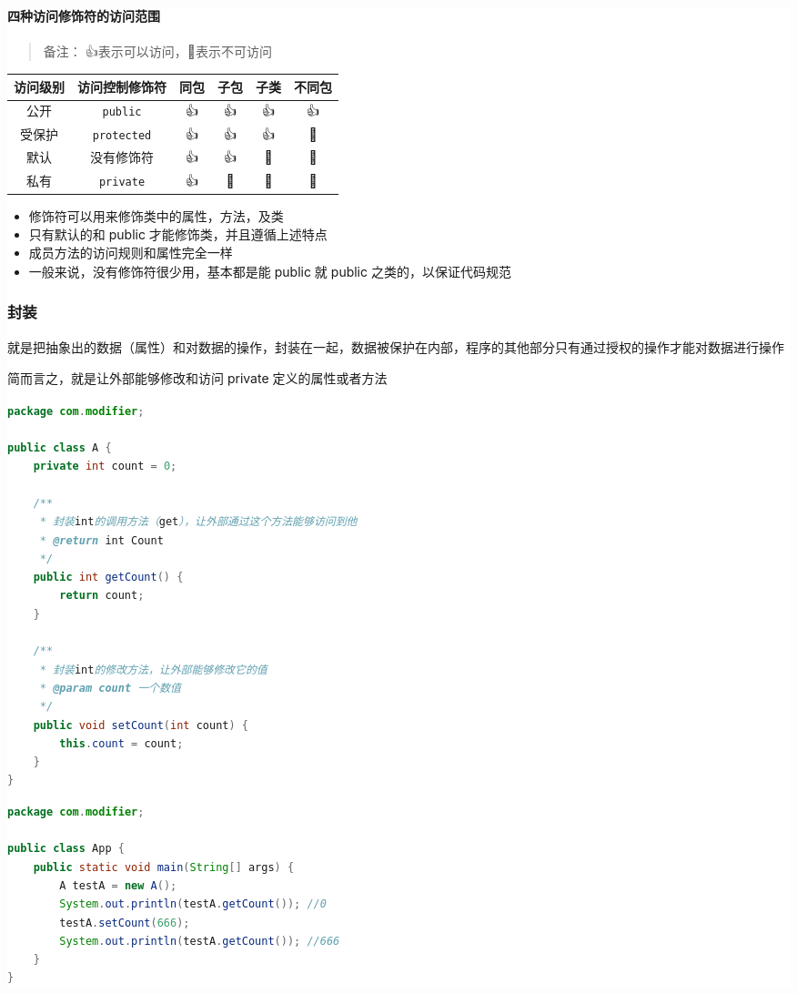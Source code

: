 #### 四种访问修饰符的访问范围

> 备注： :+1:表示可以访问，:rotating_light:表示不可访问

| 访问级别 | 访问控制修饰符 | 同包  |       子包       |       子类       |      不同包      |
| :------: | :------------: | :---: | :--------------: | :--------------: | :--------------: |
|   公开   |    `public`    | :+1:  |       :+1:       |       :+1:       |       :+1:       |
|  受保护  |  `protected`   | :+1:  |       :+1:       |       :+1:       | :rotating_light: |
|   默认   |   没有修饰符   | :+1:  |       :+1:       | :rotating_light: | :rotating_light: |
|   私有   |   `private`    | :+1:  | :rotating_light: | :rotating_light: | :rotating_light: |

- 修饰符可以用来修饰类中的属性，方法，及类
- 只有默认的和 public 才能修饰类，并且遵循上述特点
- 成员方法的访问规则和属性完全一样
- 一般来说，没有修饰符很少用，基本都是能 public 就 public 之类的，以保证代码规范

### 封装

就是把抽象出的数据（属性）和对数据的操作，封装在一起，数据被保护在内部，程序的其他部分只有通过授权的操作才能对数据进行操作

简而言之，就是让外部能够修改和访问 private 定义的属性或者方法

```java
package com.modifier;

public class A {
    private int count = 0;

    /**
     * 封装int的调用方法（get），让外部通过这个方法能够访问到他
     * @return int Count
     */
    public int getCount() {
        return count;
    }

    /**
     * 封装int的修改方法，让外部能够修改它的值
     * @param count 一个数值
     */
    public void setCount(int count) {
        this.count = count;
    }
}
```

```java
package com.modifier;

public class App {
    public static void main(String[] args) {
        A testA = new A();
        System.out.println(testA.getCount()); //0
        testA.setCount(666);
        System.out.println(testA.getCount()); //666
    }
}

```
